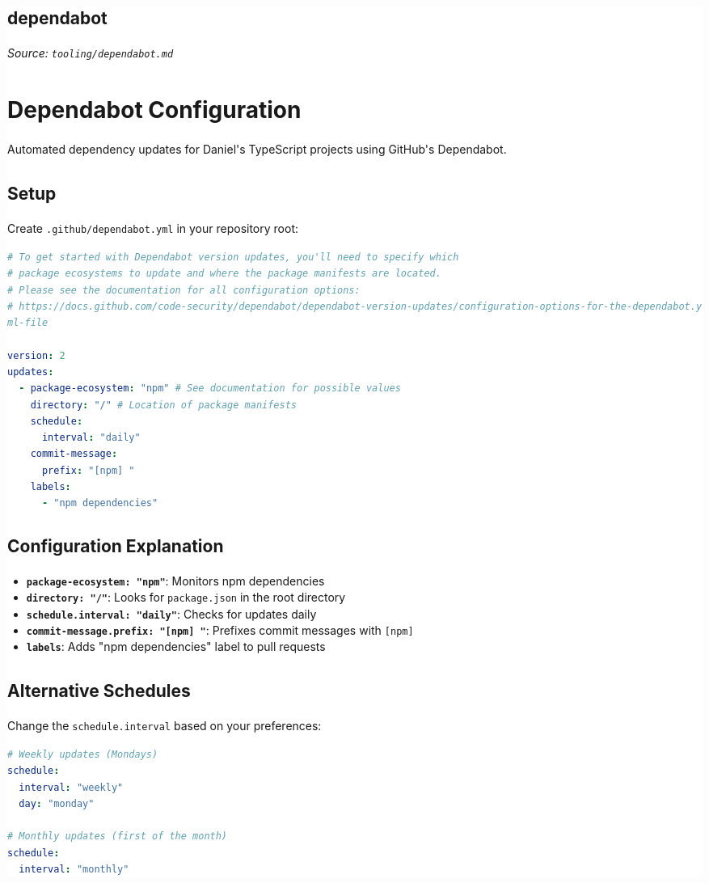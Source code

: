 
## dependabot

*Source: `tooling/dependabot.md`*

# Dependabot Configuration

Automated dependency updates for Daniel's TypeScript projects using GitHub's Dependabot.

## Setup

Create `.github/dependabot.yml` in your repository root:

```yaml
# To get started with Dependabot version updates, you'll need to specify which
# package ecosystems to update and where the package manifests are located.
# Please see the documentation for all configuration options:
# https://docs.github.com/code-security/dependabot/dependabot-version-updates/configuration-options-for-the-dependabot.yml-file

version: 2
updates:
  - package-ecosystem: "npm" # See documentation for possible values
    directory: "/" # Location of package manifests
    schedule:
      interval: "daily"
    commit-message:
      prefix: "[npm] "
    labels:
      - "npm dependencies"
```

## Configuration Explanation

- **`package-ecosystem: "npm"`**: Monitors npm dependencies
- **`directory: "/"`**: Looks for `package.json` in the root directory
- **`schedule.interval: "daily"`**: Checks for updates daily
- **`commit-message.prefix: "[npm] "`**: Prefixes commit messages with `[npm]`
- **`labels`**: Adds "npm dependencies" label to pull requests

## Alternative Schedules

Change the `schedule.interval` based on your preferences:

```yaml
# Weekly updates (Mondays)
schedule:
  interval: "weekly"
  day: "monday"

# Monthly updates (first of the month)
schedule:
  interval: "monthly"
```

